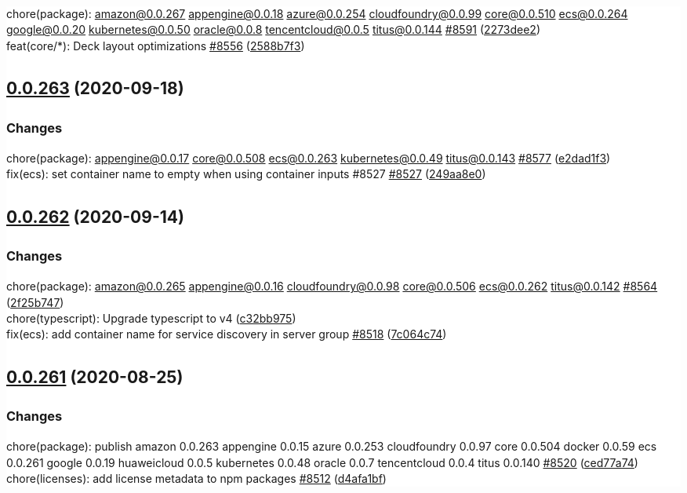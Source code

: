 chore(package): amazon@0.0.267 appengine@0.0.18 azure@0.0.254 cloudfoundry@0.0.99 core@0.0.510 ecs@0.0.264 google@0.0.20 kubernetes@0.0.50 oracle@0.0.8 tencentcloud@0.0.5 titus@0.0.144 [#8591](https://github.com/spinnaker/deck/pull/8591) ([2273dee2](https://github.com/spinnaker/deck/commit/2273dee2b3668ba105a34a062da669cdf7c207c5))  
feat(core/*): Deck layout optimizations [#8556](https://github.com/spinnaker/deck/pull/8556) ([2588b7f3](https://github.com/spinnaker/deck/commit/2588b7f3e1ecbfd590e7cc87a225bbfd056449e3))  



## [0.0.263](https://www.github.com/spinnaker/deck/compare/2f25b74759d27fe294eaf070059f1526a14494fd...e2dad1f3cc64fd58283c1f8d27031be35610d663) (2020-09-18)


### Changes

chore(package): appengine@0.0.17 core@0.0.508 ecs@0.0.263 kubernetes@0.0.49 titus@0.0.143 [#8577](https://github.com/spinnaker/deck/pull/8577) ([e2dad1f3](https://github.com/spinnaker/deck/commit/e2dad1f3cc64fd58283c1f8d27031be35610d663))  
fix(ecs): set container name to empty when using container inputs #8527 [#8527](https://github.com/spinnaker/deck/pull/8527) ([249aa8e0](https://github.com/spinnaker/deck/commit/249aa8e0a16ae3fad7421dec654901f278c4cd4e))  



## [0.0.262](https://www.github.com/spinnaker/deck/compare/ced77a7453a0ffab5a14c38943288138fdcb084b...2f25b74759d27fe294eaf070059f1526a14494fd) (2020-09-14)


### Changes

chore(package): amazon@0.0.265 appengine@0.0.16 cloudfoundry@0.0.98 core@0.0.506 ecs@0.0.262 titus@0.0.142 [#8564](https://github.com/spinnaker/deck/pull/8564) ([2f25b747](https://github.com/spinnaker/deck/commit/2f25b74759d27fe294eaf070059f1526a14494fd))  
chore(typescript): Upgrade typescript to v4 ([c32bb975](https://github.com/spinnaker/deck/commit/c32bb9750fc6a22f5fa5055a104d5b65d56d9c3d))  
fix(ecs): add container name for service discovery in server group [#8518](https://github.com/spinnaker/deck/pull/8518) ([7c064c74](https://github.com/spinnaker/deck/commit/7c064c740d242c5411ec1ac4607d77984530561f))  



## [0.0.261](https://www.github.com/spinnaker/deck/compare/51eb36e35e0e1da2d0a76be9f9aef60525cb554c...ced77a7453a0ffab5a14c38943288138fdcb084b) (2020-08-25)


### Changes

chore(package): publish amazon 0.0.263 appengine 0.0.15 azure 0.0.253 cloudfoundry 0.0.97 core 0.0.504 docker 0.0.59 ecs 0.0.261 google 0.0.19 huaweicloud 0.0.5 kubernetes 0.0.48 oracle 0.0.7 tencentcloud 0.0.4 titus 0.0.140 [#8520](https://github.com/spinnaker/deck/pull/8520) ([ced77a74](https://github.com/spinnaker/deck/commit/ced77a7453a0ffab5a14c38943288138fdcb084b))  
chore(licenses): add license metadata to npm packages [#8512](https://github.com/spinnaker/deck/pull/8512) ([d4afa1bf](https://github.com/spinnaker/deck/commit/d4afa1bf2328cc91cf3195f810073b0b4726b3b5))  
